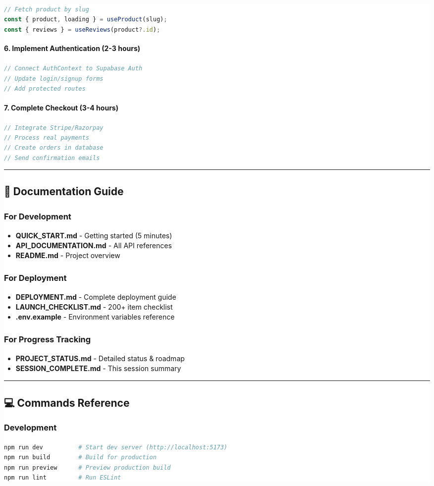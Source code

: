 ```typescript
// Fetch product by slug
const { product, loading } = useProduct(slug);
const { reviews } = useReviews(product?.id);
```

#### **6. Implement Authentication (2-3 hours)**

```typescript
// Connect AuthContext to Supabase Auth
// Update login/signup forms
// Add protected routes
```

#### **7. Complete Checkout (3-4 hours)**

```typescript
// Integrate Stripe/Razorpay
// Process real payments
// Create orders in database
// Send confirmation emails
```

---

## 📖 Documentation Guide

### **For Development**
- **QUICK_START.md** - Getting started (5 minutes)
- **API_DOCUMENTATION.md** - All API references
- **README.md** - Project overview

### **For Deployment**
- **DEPLOYMENT.md** - Complete deployment guide
- **LAUNCH_CHECKLIST.md** - 200+ item checklist
- **.env.example** - Environment variables reference

### **For Progress Tracking**
- **PROJECT_STATUS.md** - Detailed status & roadmap
- **SESSION_COMPLETE.md** - This session summary

---

## 💻 Commands Reference

### **Development**
```bash
npm run dev          # Start dev server (http://localhost:5173)
npm run build        # Build for production
npm run preview      # Preview production build
npm run lint         # Run ESLint
```
